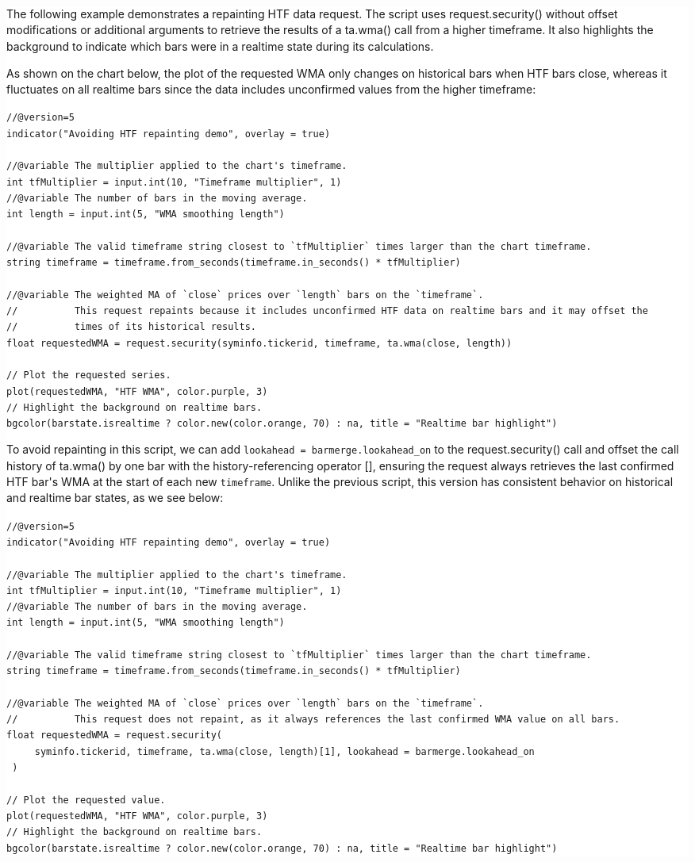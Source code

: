 The following example demonstrates a repainting HTF data request. The script uses request.security() without offset modifications or additional arguments to retrieve the results of a ta.wma() call from a higher timeframe. It also highlights the background to indicate which bars were in a realtime state during its calculations.

As shown on the chart below, the plot of the requested WMA only changes on historical bars when HTF bars close, whereas it fluctuates on all realtime bars since the data includes unconfirmed values from the higher timeframe:

```pinescript
//@version=5
indicator("Avoiding HTF repainting demo", overlay = true)

//@variable The multiplier applied to the chart's timeframe.
int tfMultiplier = input.int(10, "Timeframe multiplier", 1)
//@variable The number of bars in the moving average.
int length = input.int(5, "WMA smoothing length")

//@variable The valid timeframe string closest to `tfMultiplier` times larger than the chart timeframe.
string timeframe = timeframe.from_seconds(timeframe.in_seconds() * tfMultiplier)

//@variable The weighted MA of `close` prices over `length` bars on the `timeframe`.
//          This request repaints because it includes unconfirmed HTF data on realtime bars and it may offset the
//          times of its historical results.
float requestedWMA = request.security(syminfo.tickerid, timeframe, ta.wma(close, length))

// Plot the requested series.
plot(requestedWMA, "HTF WMA", color.purple, 3)
// Highlight the background on realtime bars.
bgcolor(barstate.isrealtime ? color.new(color.orange, 70) : na, title = "Realtime bar highlight")
```

To avoid repainting in this script, we can add `lookahead = barmerge.lookahead_on` to the request.security() call and offset the call history of ta.wma() by one bar with the history-referencing operator [], ensuring the request always retrieves the last confirmed HTF bar's WMA at the start of each new `timeframe`. Unlike the previous script, this version has consistent behavior on historical and realtime bar states, as we see below:

```pinescript
//@version=5
indicator("Avoiding HTF repainting demo", overlay = true)

//@variable The multiplier applied to the chart's timeframe.
int tfMultiplier = input.int(10, "Timeframe multiplier", 1)
//@variable The number of bars in the moving average.
int length = input.int(5, "WMA smoothing length")

//@variable The valid timeframe string closest to `tfMultiplier` times larger than the chart timeframe.
string timeframe = timeframe.from_seconds(timeframe.in_seconds() * tfMultiplier)

//@variable The weighted MA of `close` prices over `length` bars on the `timeframe`.
//          This request does not repaint, as it always references the last confirmed WMA value on all bars.
float requestedWMA = request.security(
     syminfo.tickerid, timeframe, ta.wma(close, length)[1], lookahead = barmerge.lookahead_on
 )

// Plot the requested value.
plot(requestedWMA, "HTF WMA", color.purple, 3)
// Highlight the background on realtime bars.
bgcolor(barstate.isrealtime ? color.new(color.orange, 70) : na, title = "Realtime bar highlight")
```
